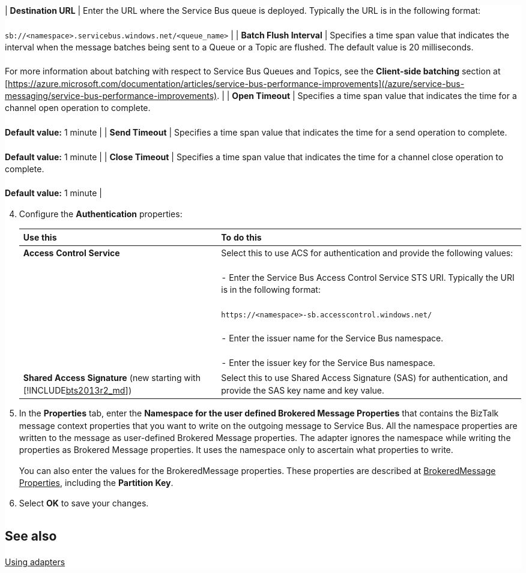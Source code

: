   |   **Destination URL**    |                                                                                                                                                               Enter the URL where the Service Bus queue is deployed. Typically the URL is in the following format:<br /><br /> `sb://<namespace>.servicebus.windows.net/<queue_name>`                                                                                                                                                               |
   | **Batch Flush Interval** | Specifies a time span value that indicates the interval when the message batches being sent to a Queue or a Topic are flushed. The default value is 20 milliseconds.<br /><br /> For more information about batching with respect to Service Bus Queues and Topics, see the **Client-side batching** section at [https://azure.microsoft.com/documentation/articles/service-bus-performance-improvements](/azure/service-bus-messaging/service-bus-performance-improvements). |
   |     **Open Timeout**     |                                                                                                                                                                                Specifies a time span value that indicates the time for a channel open operation to complete.<br /><br /> **Default value:** 1 minute                                                                                                                                                                                |
   |     **Send Timeout**     |                                                                                                                                                                                    Specifies a time span value that indicates the time for a send operation to complete.<br /><br /> **Default value:** 1 minute                                                                                                                                                                                    |
   |    **Close Timeout**     |                                                                                                                                                                               Specifies a time span value that indicates the time for a channel close operation to complete.<br /><br /> **Default value:** 1 minute                                                                                                                                                                                |


4. Configure the **Authentication** properties: 


   |                                               Use this                                                |                                                                                                                                                                                             To do this                                                                                                                                                                                             |
   |-------------------------------------------------------------------------------------------------------|----------------------------------------------------------------------------------------------------------------------------------------------------------------------------------------------------------------------------------------------------------------------------------------------------------------------------------------------------------------------------------------------------|
   |                                      **Access Control Service**                                       | Select this to use ACS for authentication and provide the following values:<br /><br /> - Enter the Service Bus Access Control Service STS URI. Typically the URI is in the following format:<br /><br /> `https://<namespace>-sb.accesscontrol.windows.net/`<br /><br /> - Enter the issuer name for the Service Bus namespace.<br /><br /> - Enter the issuer key for the Service Bus namespace. |
   | **Shared Access Signature** (new starting with [!INCLUDE[bts2013r2_md](../includes/bts2013r2-md.md)]) |                                                                                                                                          Select this to use Shared Access Signature (SAS) for authentication, and provide the SAS key name and key value.                                                                                                                                          |


5. In the **Properties** tab, enter the **Namespace for the user defined Brokered Message Properties** that contains the BizTalk message context properties that you want to write on the outgoing message to Service Bus. All the namespace properties are written to the message as user-defined Brokered Message properties. The adapter ignores the namespace while writing the properties as Brokered Message properties. It uses the namespace only to ascertain what properties to write.  

    You can also enter the values for the BrokeredMessage properties. These properties are described at [BrokeredMessage Properties](/dotnet/api/microsoft.servicebus.messaging.brokeredmessage), including the **Partition Key**.

6. Select **OK** to save your changes.  

## See also
[Using adapters](../core/using-adapters.md)
